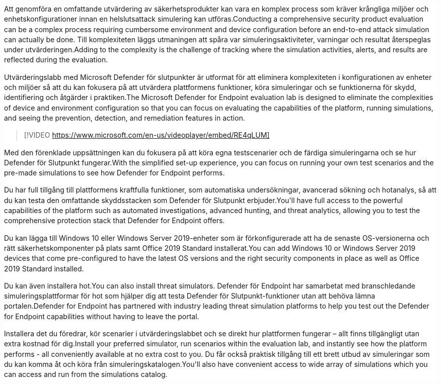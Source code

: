 
<span data-ttu-id="8ebc7-110">Att genomföra en omfattande utvärdering av säkerhetsprodukter kan vara en komplex process som kräver krångliga miljöer och enhetskonfigurationer innan en helslutsattack simulering kan utföras.</span><span class="sxs-lookup"><span data-stu-id="8ebc7-110">Conducting a comprehensive security product evaluation can be a complex process requiring cumbersome environment and device configuration before an end-to-end attack simulation can actually be done.</span></span> <span data-ttu-id="8ebc7-111">Till komplexiteten läggs utmaningen att spåra var simuleringsaktiviteter, varningar och resultat återspeglas under utvärderingen.</span><span class="sxs-lookup"><span data-stu-id="8ebc7-111">Adding to the complexity is the challenge of tracking where the simulation activities, alerts, and results are reflected during the evaluation.</span></span>

<span data-ttu-id="8ebc7-112">Utvärderingslabb med Microsoft Defender för slutpunkter är utformat för att eliminera komplexiteten i konfigurationen av enheter och miljöer så att du kan fokusera på att utvärdera plattformens funktioner, köra simuleringar och se funktionerna för skydd, identifiering och åtgärder i praktiken.</span><span class="sxs-lookup"><span data-stu-id="8ebc7-112">The Microsoft Defender for Endpoint evaluation lab is designed to eliminate the complexities of device and environment configuration so that you can  focus on evaluating the capabilities of the platform, running simulations, and seeing the prevention, detection, and remediation features in action.</span></span>

> [!VIDEO https://www.microsoft.com/en-us/videoplayer/embed/RE4qLUM]

<span data-ttu-id="8ebc7-113">Med den förenklade uppsättningen kan du fokusera på att köra egna testscenarier och de färdiga simuleringarna och se hur Defender för Slutpunkt fungerar.</span><span class="sxs-lookup"><span data-stu-id="8ebc7-113">With the simplified set-up experience, you can focus on running your own test scenarios and the pre-made simulations to see how Defender for Endpoint performs.</span></span> 

<span data-ttu-id="8ebc7-114">Du har full tillgång till plattformens kraftfulla funktioner, som automatiska undersökningar, avancerad sökning och hotanalys, så att du kan testa den omfattande skyddsstacken som Defender för Slutpunkt erbjuder.</span><span class="sxs-lookup"><span data-stu-id="8ebc7-114">You'll have full access to the powerful capabilities of the platform such as automated investigations, advanced hunting, and threat analytics, allowing you to test the comprehensive protection stack that Defender for Endpoint offers.</span></span> 

<span data-ttu-id="8ebc7-115">Du kan lägga till Windows 10 eller Windows Server 2019-enheter som är förkonfigurerade att ha de senaste OS-versionerna och rätt säkerhetskomponenter på plats samt Office 2019 Standard installerat.</span><span class="sxs-lookup"><span data-stu-id="8ebc7-115">You can add Windows 10 or Windows Server 2019 devices that come pre-configured to have the latest OS versions and the right security components in place as well as Office 2019 Standard installed.</span></span>

<span data-ttu-id="8ebc7-116">Du kan även installera hot.</span><span class="sxs-lookup"><span data-stu-id="8ebc7-116">You can also install threat simulators.</span></span> <span data-ttu-id="8ebc7-117">Defender för Endpoint har samarbetat med branschledande simuleringsplattformar för hot som hjälper dig att testa Defender för Slutpunkt-funktioner utan att behöva lämna portalen.</span><span class="sxs-lookup"><span data-stu-id="8ebc7-117">Defender for Endpoint has partnered with industry leading threat simulation platforms to help you test out the Defender for Endpoint capabilities without having to leave the portal.</span></span>

 <span data-ttu-id="8ebc7-118">Installera det du föredrar, kör scenarier i utvärderingslabbet och se direkt hur plattformen fungerar – allt finns tillgängligt utan extra kostnad för dig.</span><span class="sxs-lookup"><span data-stu-id="8ebc7-118">Install your preferred simulator, run scenarios within the evaluation lab, and instantly see how the platform performs - all conveniently available at no extra cost to you.</span></span> <span data-ttu-id="8ebc7-119">Du får också praktisk tillgång till ett brett utbud av simuleringar som du kan komma åt och köra från simuleringskatalogen.</span><span class="sxs-lookup"><span data-stu-id="8ebc7-119">You'll also have convenient access to wide array of simulations which you can access and run from the simulations catalog.</span></span>
    